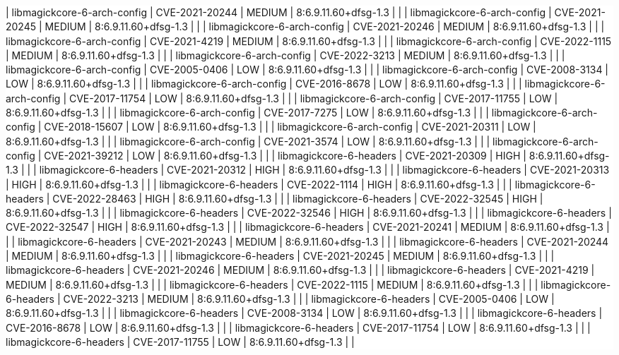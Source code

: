 | libmagickcore-6-arch-config         |    CVE-2021-20244   |   MEDIUM  |  8:6.9.11.60+dfsg-1.3 |  |
| libmagickcore-6-arch-config         |    CVE-2021-20245   |   MEDIUM  |  8:6.9.11.60+dfsg-1.3 |  |
| libmagickcore-6-arch-config         |    CVE-2021-20246   |   MEDIUM  |  8:6.9.11.60+dfsg-1.3 |  |
| libmagickcore-6-arch-config         |    CVE-2021-4219   |   MEDIUM  |  8:6.9.11.60+dfsg-1.3 |  |
| libmagickcore-6-arch-config         |    CVE-2022-1115   |   MEDIUM  |  8:6.9.11.60+dfsg-1.3 |  |
| libmagickcore-6-arch-config         |    CVE-2022-3213   |   MEDIUM  |  8:6.9.11.60+dfsg-1.3 |  |
| libmagickcore-6-arch-config         |    CVE-2005-0406   |   LOW  |  8:6.9.11.60+dfsg-1.3 |  |
| libmagickcore-6-arch-config         |    CVE-2008-3134   |   LOW  |  8:6.9.11.60+dfsg-1.3 |  |
| libmagickcore-6-arch-config         |    CVE-2016-8678   |   LOW  |  8:6.9.11.60+dfsg-1.3 |  |
| libmagickcore-6-arch-config         |    CVE-2017-11754   |   LOW  |  8:6.9.11.60+dfsg-1.3 |  |
| libmagickcore-6-arch-config         |    CVE-2017-11755   |   LOW  |  8:6.9.11.60+dfsg-1.3 |  |
| libmagickcore-6-arch-config         |    CVE-2017-7275   |   LOW  |  8:6.9.11.60+dfsg-1.3 |  |
| libmagickcore-6-arch-config         |    CVE-2018-15607   |   LOW  |  8:6.9.11.60+dfsg-1.3 |  |
| libmagickcore-6-arch-config         |    CVE-2021-20311   |   LOW  |  8:6.9.11.60+dfsg-1.3 |  |
| libmagickcore-6-arch-config         |    CVE-2021-3574   |   LOW  |  8:6.9.11.60+dfsg-1.3 |  |
| libmagickcore-6-arch-config         |    CVE-2021-39212   |   LOW  |  8:6.9.11.60+dfsg-1.3 |  |
| libmagickcore-6-headers         |    CVE-2021-20309   |   HIGH  |  8:6.9.11.60+dfsg-1.3 |  |
| libmagickcore-6-headers         |    CVE-2021-20312   |   HIGH  |  8:6.9.11.60+dfsg-1.3 |  |
| libmagickcore-6-headers         |    CVE-2021-20313   |   HIGH  |  8:6.9.11.60+dfsg-1.3 |  |
| libmagickcore-6-headers         |    CVE-2022-1114   |   HIGH  |  8:6.9.11.60+dfsg-1.3 |  |
| libmagickcore-6-headers         |    CVE-2022-28463   |   HIGH  |  8:6.9.11.60+dfsg-1.3 |  |
| libmagickcore-6-headers         |    CVE-2022-32545   |   HIGH  |  8:6.9.11.60+dfsg-1.3 |  |
| libmagickcore-6-headers         |    CVE-2022-32546   |   HIGH  |  8:6.9.11.60+dfsg-1.3 |  |
| libmagickcore-6-headers         |    CVE-2022-32547   |   HIGH  |  8:6.9.11.60+dfsg-1.3 |  |
| libmagickcore-6-headers         |    CVE-2021-20241   |   MEDIUM  |  8:6.9.11.60+dfsg-1.3 |  |
| libmagickcore-6-headers         |    CVE-2021-20243   |   MEDIUM  |  8:6.9.11.60+dfsg-1.3 |  |
| libmagickcore-6-headers         |    CVE-2021-20244   |   MEDIUM  |  8:6.9.11.60+dfsg-1.3 |  |
| libmagickcore-6-headers         |    CVE-2021-20245   |   MEDIUM  |  8:6.9.11.60+dfsg-1.3 |  |
| libmagickcore-6-headers         |    CVE-2021-20246   |   MEDIUM  |  8:6.9.11.60+dfsg-1.3 |  |
| libmagickcore-6-headers         |    CVE-2021-4219   |   MEDIUM  |  8:6.9.11.60+dfsg-1.3 |  |
| libmagickcore-6-headers         |    CVE-2022-1115   |   MEDIUM  |  8:6.9.11.60+dfsg-1.3 |  |
| libmagickcore-6-headers         |    CVE-2022-3213   |   MEDIUM  |  8:6.9.11.60+dfsg-1.3 |  |
| libmagickcore-6-headers         |    CVE-2005-0406   |   LOW  |  8:6.9.11.60+dfsg-1.3 |  |
| libmagickcore-6-headers         |    CVE-2008-3134   |   LOW  |  8:6.9.11.60+dfsg-1.3 |  |
| libmagickcore-6-headers         |    CVE-2016-8678   |   LOW  |  8:6.9.11.60+dfsg-1.3 |  |
| libmagickcore-6-headers         |    CVE-2017-11754   |   LOW  |  8:6.9.11.60+dfsg-1.3 |  |
| libmagickcore-6-headers         |    CVE-2017-11755   |   LOW  |  8:6.9.11.60+dfsg-1.3 |  |